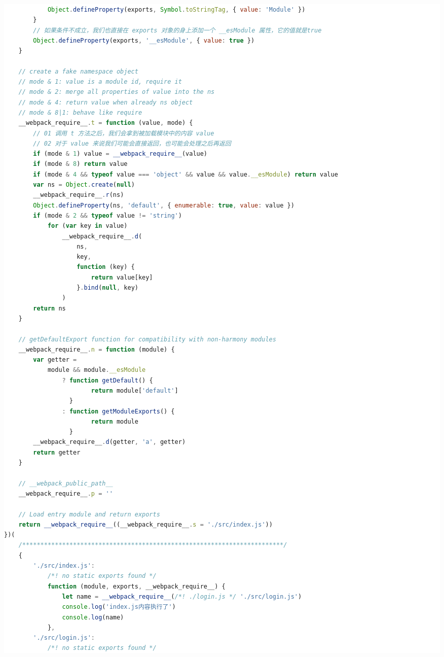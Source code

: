 ```js
			Object.defineProperty(exports, Symbol.toStringTag, { value: 'Module' })
		}
		// 如果条件不成立，我们也直接在 exports 对象的身上添加一个 __esModule 属性，它的值就是true
		Object.defineProperty(exports, '__esModule', { value: true })
	}

	// create a fake namespace object
	// mode & 1: value is a module id, require it
	// mode & 2: merge all properties of value into the ns
	// mode & 4: return value when already ns object
	// mode & 8|1: behave like require
	__webpack_require__.t = function (value, mode) {
		// 01 调用 t 方法之后，我们会拿到被加载模块中的内容 value
		// 02 对于 value 来说我们可能会直接返回，也可能会处理之后再返回
		if (mode & 1) value = __webpack_require__(value)
		if (mode & 8) return value
		if (mode & 4 && typeof value === 'object' && value && value.__esModule) return value
		var ns = Object.create(null)
		__webpack_require__.r(ns)
		Object.defineProperty(ns, 'default', { enumerable: true, value: value })
		if (mode & 2 && typeof value != 'string')
			for (var key in value)
				__webpack_require__.d(
					ns,
					key,
					function (key) {
						return value[key]
					}.bind(null, key)
				)
		return ns
	}

	// getDefaultExport function for compatibility with non-harmony modules
	__webpack_require__.n = function (module) {
		var getter =
			module && module.__esModule
				? function getDefault() {
						return module['default']
				  }
				: function getModuleExports() {
						return module
				  }
		__webpack_require__.d(getter, 'a', getter)
		return getter
	}

	// __webpack_public_path__
	__webpack_require__.p = ''

	// Load entry module and return exports
	return __webpack_require__((__webpack_require__.s = './src/index.js'))
})(
	/************************************************************************/
	{
		'./src/index.js':
			/*! no static exports found */
			function (module, exports, __webpack_require__) {
				let name = __webpack_require__(/*! ./login.js */ './src/login.js')
				console.log('index.js内容执行了')
				console.log(name)
			},
		'./src/login.js':
			/*! no static exports found */
```